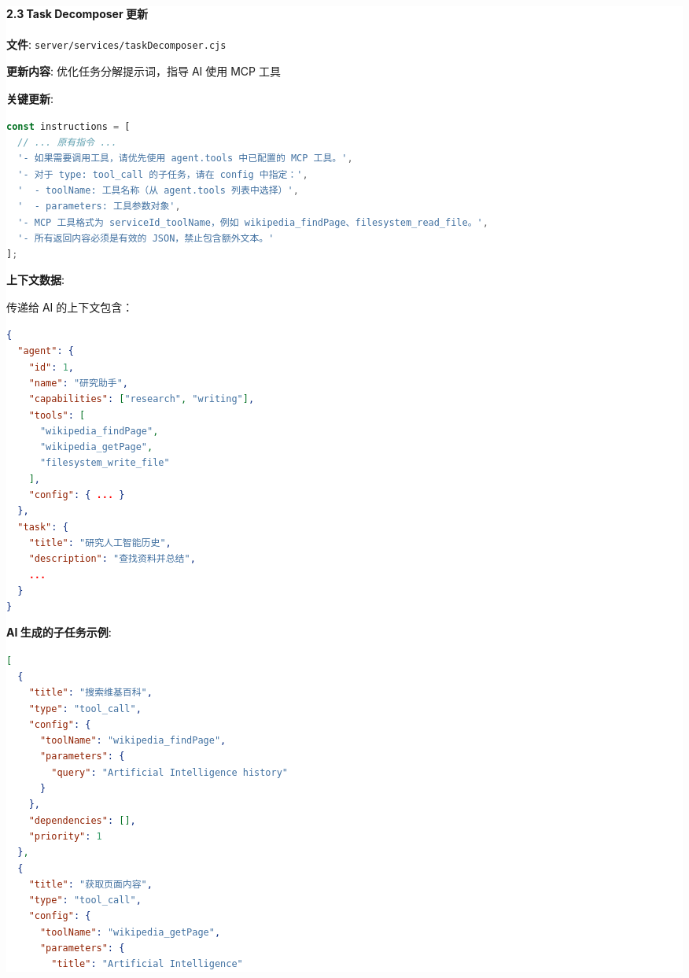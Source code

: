 #### 2.3 Task Decomposer 更新

**文件**: `server/services/taskDecomposer.cjs`

**更新内容**: 优化任务分解提示词，指导 AI 使用 MCP 工具

**关键更新**:

```javascript
const instructions = [
  // ... 原有指令 ...
  '- 如果需要调用工具，请优先使用 agent.tools 中已配置的 MCP 工具。',
  '- 对于 type: tool_call 的子任务，请在 config 中指定：',
  '  - toolName: 工具名称（从 agent.tools 列表中选择）',
  '  - parameters: 工具参数对象',
  '- MCP 工具格式为 serviceId_toolName，例如 wikipedia_findPage、filesystem_read_file。',
  '- 所有返回内容必须是有效的 JSON，禁止包含额外文本。'
];
```

**上下文数据**:

传递给 AI 的上下文包含：

```json
{
  "agent": {
    "id": 1,
    "name": "研究助手",
    "capabilities": ["research", "writing"],
    "tools": [
      "wikipedia_findPage",
      "wikipedia_getPage",
      "filesystem_write_file"
    ],
    "config": { ... }
  },
  "task": {
    "title": "研究人工智能历史",
    "description": "查找资料并总结",
    ...
  }
}
```

**AI 生成的子任务示例**:

```json
[
  {
    "title": "搜索维基百科",
    "type": "tool_call",
    "config": {
      "toolName": "wikipedia_findPage",
      "parameters": {
        "query": "Artificial Intelligence history"
      }
    },
    "dependencies": [],
    "priority": 1
  },
  {
    "title": "获取页面内容",
    "type": "tool_call",
    "config": {
      "toolName": "wikipedia_getPage",
      "parameters": {
        "title": "Artificial Intelligence"
```